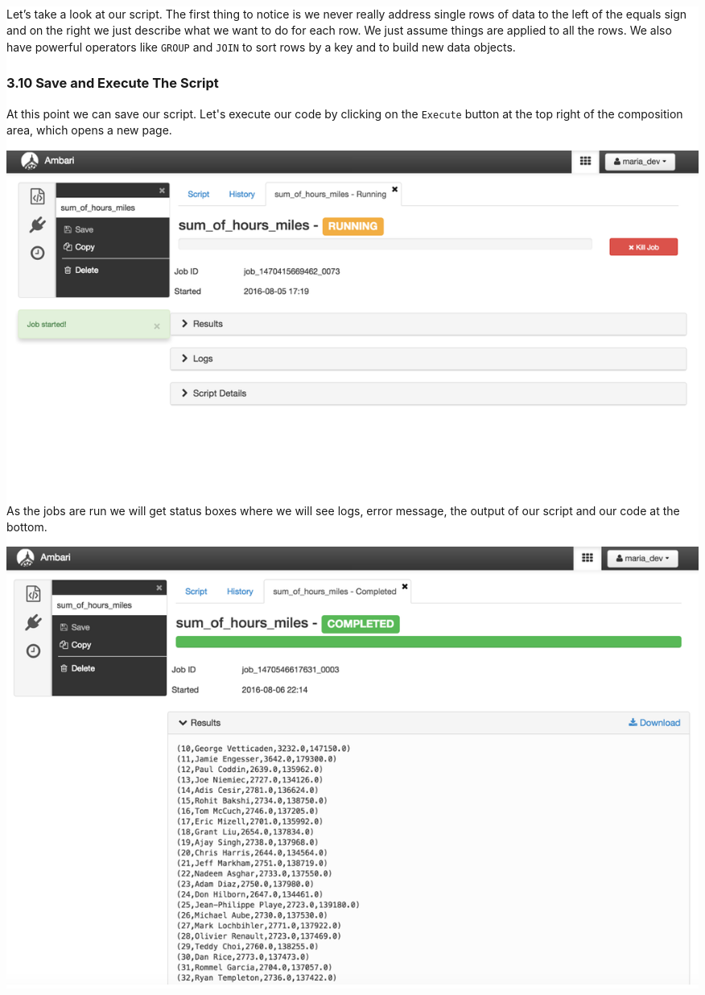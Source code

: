 Let’s take a look at our script. The first thing to notice is we never really address single rows of data to the left of the equals sign and on the right we just describe what we want to do for each row. We just assume things are applied to all the rows. We also have powerful operators like `GROUP` and `JOIN` to sort rows by a key and to build new data objects.

### 3.10 Save and Execute The Script

At this point we can save our script. Let's execute our code by clicking on the `Execute` button at the top right of the composition area, which opens a new page.

![script_running](assets/script_running.png)

As the jobs are run we will get status boxes where we will see logs, error message, the output of our script and our code at the bottom.

![script_results](assets/script_results.png)